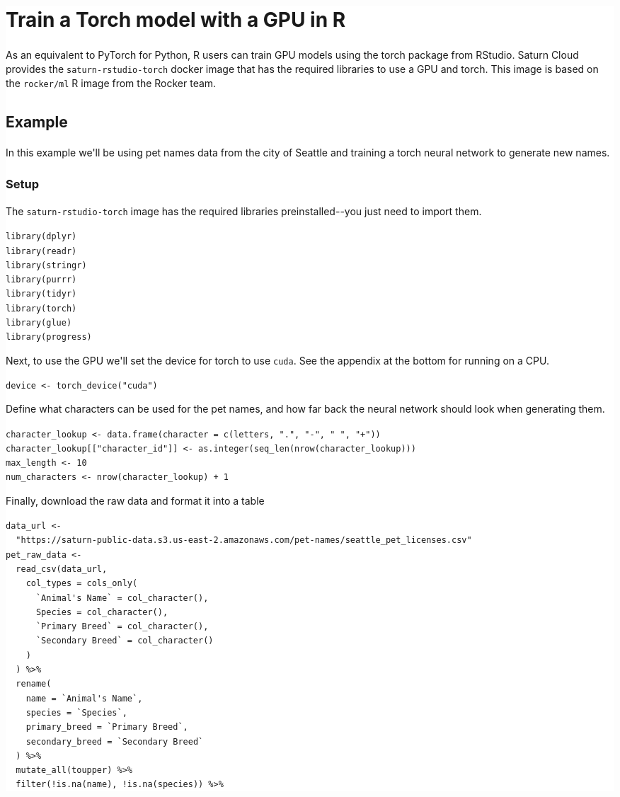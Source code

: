 # Train a Torch model with a GPU in R

As an equivalent to PyTorch for Python, R users can train GPU models using the
torch package from RStudio. Saturn Cloud provides the `saturn-rstudio-torch`
docker image that has the required libraries to use a GPU and torch. This image
is based on the `rocker/ml` R image from the Rocker team. 

## Example

In this example we'll be using pet names data from the city of Seattle and training a
torch neural network to generate new names.

### Setup

The `saturn-rstudio-torch` image has the required libraries
preinstalled--you just need to import them.

```{r libraries}
library(dplyr)
library(readr)
library(stringr)
library(purrr)
library(tidyr)
library(torch)
library(glue)
library(progress)
```

Next, to use the GPU we'll set the device for torch to use `cuda`. See the appendix at the
bottom for running on a CPU.

```{r}
device <- torch_device("cuda")
```

Define what characters can be used for the pet names, and how far back the
neural network should look when generating them.

```{r lookup_tables}
character_lookup <- data.frame(character = c(letters, ".", "-", " ", "+"))
character_lookup[["character_id"]] <- as.integer(seq_len(nrow(character_lookup)))
max_length <- 10
num_characters <- nrow(character_lookup) + 1
```

Finally, download the raw data and format it into a table

```{r cleaned_data}
data_url <-
  "https://saturn-public-data.s3.us-east-2.amazonaws.com/pet-names/seattle_pet_licenses.csv"
pet_raw_data <-
  read_csv(data_url,
    col_types = cols_only(
      `Animal's Name` = col_character(),
      Species = col_character(),
      `Primary Breed` = col_character(),
      `Secondary Breed` = col_character()
    )
  ) %>%
  rename(
    name = `Animal's Name`,
    species = `Species`,
    primary_breed = `Primary Breed`,
    secondary_breed = `Secondary Breed`
  ) %>%
  mutate_all(toupper) %>%
  filter(!is.na(name), !is.na(species)) %>%
```